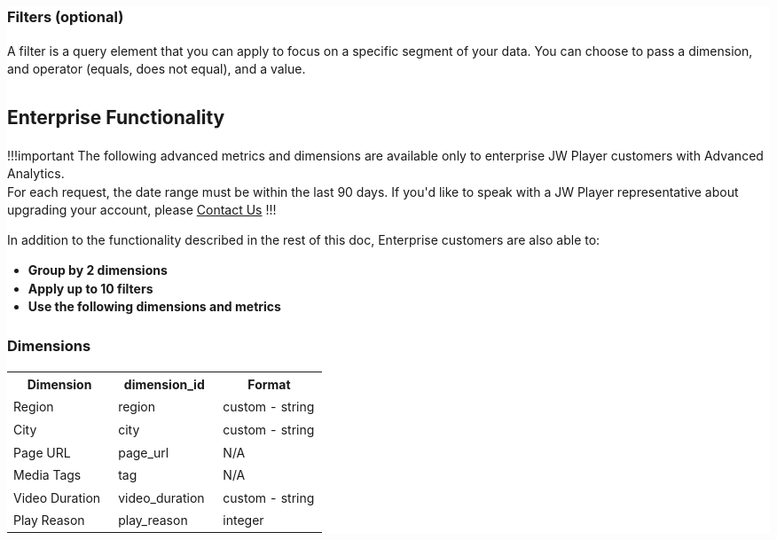 </table>


### Filters (optional)

A filter is a query element that you can apply to focus on a specific segment of your data.  You can choose to pass a dimension, and operator (equals, does not equal), and a value.

## Enterprise Functionality

!!!important
The following advanced metrics and dimensions are available only to enterprise JW Player customers with Advanced Analytics.  
For each request, the date range must be within the last 90 days.
If you'd like to speak with a JW Player representative about upgrading your account, please [Contact Us](https://www.jwplayer.com/contact-us/?utm_source=developer&utm_medium=CTA&utm_campaign=platform-docs)
!!!

In addition to the functionality described in the rest of this doc, Enterprise customers are also able to:

* **Group by 2 dimensions**
* **Apply up to 10 filters**
* **Use the following dimensions and metrics**

### Dimensions

<table>
	<tr>
		<th style="width:33%">Dimension</th>
		<th style="width:33%">dimension_id</th>
		<th style="width:33%">Format</th>
	</tr>
	<tr>
		<td>Region</td>
		<td>region</td>
		<td>custom - string</td>
	</tr>
	<tr>
		<td>City</td>
		<td>city</td>
		<td>custom - string</td>
	</tr>
	<tr>
		<td>Page URL</td>
		<td>page_url</td>
		<td>N/A</td>
	</tr>
	<tr>
		<td>Media Tags</td>
		<td>tag</td>
		<td>N/A</td>
	</tr>
	<tr>
		<td>Video Duration</td>
		<td>video_duration</td>
		<td>custom - string</td>
	</tr>
	<tr>
		<td>Play Reason</td>
		<td>play_reason</td>
		<td>integer</td>
	</tr>
	<tr>